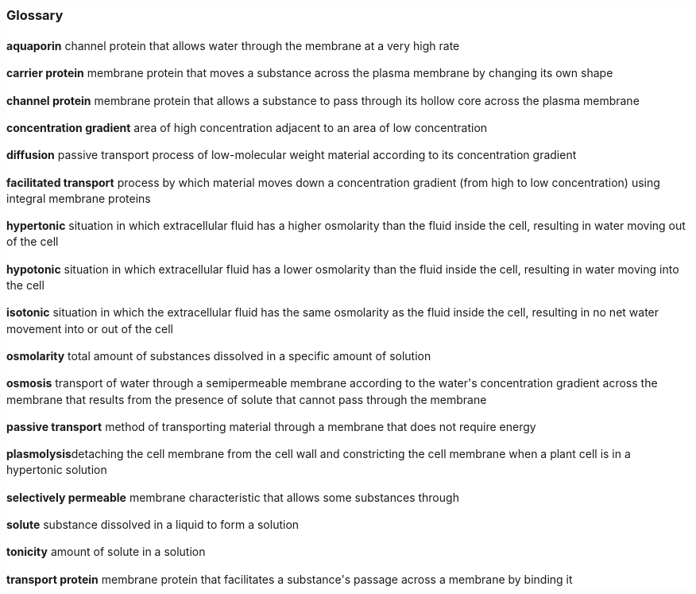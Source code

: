### Glossary

**aquaporin** channel protein that allows water through the membrane at a very high rate

**carrier protein** membrane protein that moves a substance across the plasma membrane by changing its own shape

**channel protein** membrane protein that allows a substance to pass through its hollow core across the plasma membrane

**concentration gradient** area of high concentration adjacent to an area of low concentration

**diffusion** passive transport process of low-molecular weight material according to its concentration gradient

**facilitated transport** process by which material moves down a concentration gradient (from high to low concentration) using integral membrane proteins

**hypertonic** situation in which extracellular fluid has a higher osmolarity than the fluid inside the cell, resulting in water moving out of the cell

**hypotonic** situation in which extracellular fluid has a lower osmolarity than the fluid inside the cell, resulting in water moving into the cell

**isotonic** situation in which the extracellular fluid has the same osmolarity as the fluid inside the cell, resulting in no net water movement into or out of the cell

**osmolarity** total amount of substances dissolved in a specific amount of solution

**osmosis** transport of water through a semipermeable membrane according to the water's concentration gradient across the membrane that results from the presence of solute that cannot pass through the membrane

**passive transport** method of transporting material through a membrane that does not require energy

**plasmolysis**detaching the cell membrane from the cell wall and constricting the cell membrane when a plant cell is in a hypertonic solution

**selectively permeable** membrane characteristic that allows some substances through

**solute** substance dissolved in a liquid to form a solution

**tonicity** amount of solute in a solution

**transport protein** membrane protein that facilitates a substance's passage across a membrane by binding it

   [1]: https://cnx.org/resources/0e15992c8bbd25e60d465b32e0c88ac77365ac2e/Figure_05_02_01.jpg
   [2]: https://cnx.org/resources/9936992d1d9048a421ba2a39f2f2edb5c2d96df3/Figure_05_02_02.jpg
   [3]: https://cnx.org/resources/b9b494a5392cbd30ebad8b7bf5e42ec13a241c03/Figure_05_02_04.jpg
   [4]: https://cnx.org/resources/0bc24d2ebbb5027e21b6a020f005667f923cb3d0/Figure_05_02_05.jpg
   [5]: https://cnx.org/resources/d985b82f4ac322a5c1b79be395b065d01ba84a72/Figure_05_02_06.jpg
   [6]: https://cnx.org/resources/d2cfe2deb142da642bc0f90d5da2861a77e8968e/Figure_05_02_07.png
   [7]: https://cnx.org/resources/2288c8146bdb1b80ab733f0121f238aefa7c025d/Figure_05_02_08.jpg
   [8]: https://cnx.org/resources/88f74730fca58eb9daaf3dfbafb7c02b3e0eb7d2/Figure_05_02_09.jpg
   [9]: https://cnx.org/resources/054897c2560f991e66fbe4ec2ce9942fde5f487c/Figure_05_02_10.jpg

